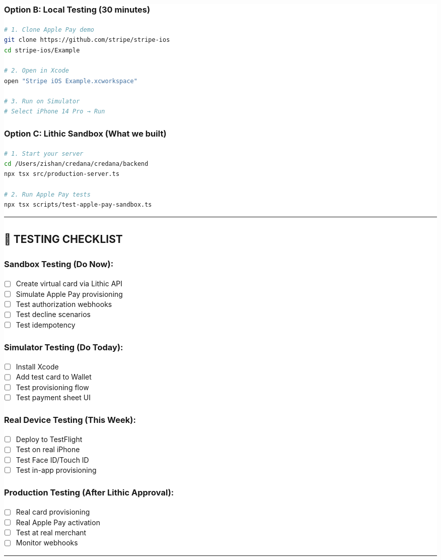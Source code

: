 ### Option B: Local Testing (30 minutes)
```bash
# 1. Clone Apple Pay demo
git clone https://github.com/stripe/stripe-ios
cd stripe-ios/Example

# 2. Open in Xcode
open "Stripe iOS Example.xcworkspace"

# 3. Run on Simulator
# Select iPhone 14 Pro → Run
```

### Option C: Lithic Sandbox (What we built)
```bash
# 1. Start your server
cd /Users/zishan/credana/credana/backend
npx tsx src/production-server.ts

# 2. Run Apple Pay tests
npx tsx scripts/test-apple-pay-sandbox.ts
```

---

## 🎯 **TESTING CHECKLIST**

### Sandbox Testing (Do Now):
- [ ] Create virtual card via Lithic API
- [ ] Simulate Apple Pay provisioning
- [ ] Test authorization webhooks
- [ ] Test decline scenarios
- [ ] Test idempotency

### Simulator Testing (Do Today):
- [ ] Install Xcode
- [ ] Add test card to Wallet
- [ ] Test provisioning flow
- [ ] Test payment sheet UI

### Real Device Testing (This Week):
- [ ] Deploy to TestFlight
- [ ] Test on real iPhone
- [ ] Test Face ID/Touch ID
- [ ] Test in-app provisioning

### Production Testing (After Lithic Approval):
- [ ] Real card provisioning
- [ ] Real Apple Pay activation  
- [ ] Test at real merchant
- [ ] Monitor webhooks

---